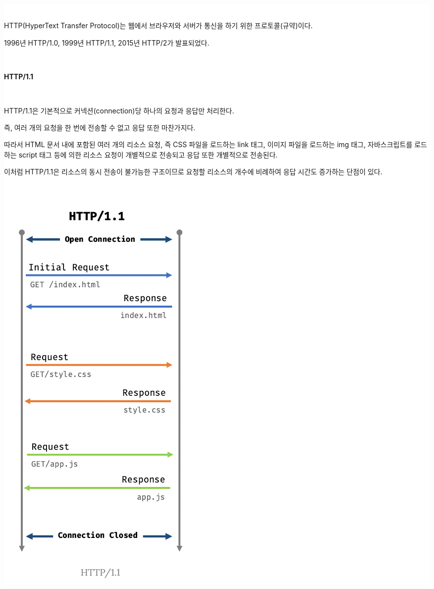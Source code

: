 <br>

HTTP(HyperText Transfer Protocol)는 웹에서 브라우저와 서버가 통신을 하기 위한 프로토콜(규약)이다.

1996년 HTTP/1.0, 1999년 HTTP/1.1, 2015년 HTTP/2가 발표되었다.

<br>

**HTTP/1.1**

<br>

HTTP/1.1은 기본적으로 커넥션(connection)당 하나의 요청과 응답만 처리한다. 

즉, 여러 개의 요청을 한 번에 전송할 수 없고 응답 또한 마찬가지다.

따라서 HTML 문서 내에 포함된 여러 개의 리소스 요청, 즉 CSS 파일을 로드하는 link 태그, 이미지 파일을 로드하는 img 태그, 자바스크립트를 로드하는 script 태그 등에 의한 리소스 요청이 개별적으로 전송되고 응답 또한 개별적으로 전송된다.

이처럼 HTTP/1.1은 리소스의 동시 전송이 불가능한 구조이므로 요청할 리소스의 개수에 비례하여 응답 시간도 증가하는 단점이 있다.

<br>

![브라우저의 렌더링 과정](../Images/브라우저의%20렌더링%20과정/브라우저의%20렌더링%20과정-1.gif)
